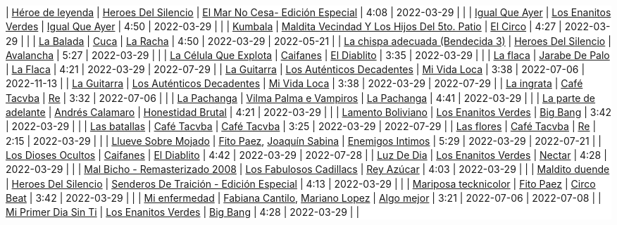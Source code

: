 | [Héroe de leyenda](https://open.spotify.com/track/6pAvXn45z0sktftypuEEzt) | [Heroes Del Silencio](https://open.spotify.com/artist/3qAPxVwIQRBuz5ImPUxpZT) | [El Mar No Cesa\- Edición Especial](https://open.spotify.com/album/1ybmfBatQowYBzowJxE74Y) | 4:08 | 2022-03-29 |  |
| [Igual Que Ayer](https://open.spotify.com/track/2JlVEgNJwskpAGSudKPqLD) | [Los Enanitos Verdes](https://open.spotify.com/artist/4TK1gDgb7QKoPFlzRrBRgR) | [Igual Que Ayer](https://open.spotify.com/album/5L7tBkravu3KFBQlry16Jp) | 4:50 | 2022-03-29 |  |
| [Kumbala](https://open.spotify.com/track/5EfHXTq8UPCFyPDvCNIKMm) | [Maldita Vecindad Y Los Hijos Del 5to\. Patio](https://open.spotify.com/artist/6WvDtNFHOWHfiNy8NVHujT) | [El Circo](https://open.spotify.com/album/5VJ9cWdT6Kv9UawePqLhCI) | 4:27 | 2022-03-29 |  |
| [La Balada](https://open.spotify.com/track/36DsPKPZurixiFVcZ4XONb) | [Cuca](https://open.spotify.com/artist/14xs9RNQa8MHRS7YU8Bzfk) | [La Racha](https://open.spotify.com/album/2l7QuOXNcTtMjWAjgHKely) | 4:50 | 2022-03-29 | 2022-05-21 |
| [La chispa adecuada \(Bendecida 3\)](https://open.spotify.com/track/4vkSJSyPddHwL7v3l1cuRf) | [Heroes Del Silencio](https://open.spotify.com/artist/3qAPxVwIQRBuz5ImPUxpZT) | [Avalancha](https://open.spotify.com/album/3AikSptzlt3YvobRSMqL68) | 5:27 | 2022-03-29 |  |
| [La Célula Que Explota](https://open.spotify.com/track/5mB0MGsRfKZALHrXjnktCK) | [Caifanes](https://open.spotify.com/artist/1GImnM7WYVp95431ypofy9) | [El Diablito](https://open.spotify.com/album/2cGrlR3OJwtQXUa4aQJRCV) | 3:35 | 2022-03-29 |  |
| [La flaca](https://open.spotify.com/track/2LsbizbOeNa4x6qsi2jAMb) | [Jarabe De Palo](https://open.spotify.com/artist/5B6H1Dq77AV1LZWrbNsuH5) | [La Flaca](https://open.spotify.com/album/6mD9lN6mqu4313KpY1RfIp) | 4:21 | 2022-03-29 | 2022-07-29 |
| [La Guitarra](https://open.spotify.com/track/6aPoVnA9UDncMyKgTAicsO) | [Los Auténticos Decadentes](https://open.spotify.com/artist/3HrbmsYpKjWH1lzhad7alj) | [Mi Vida Loca](https://open.spotify.com/album/2wV2nY2P5vHYiUNTWWzXj5) | 3:38 | 2022-07-06 | 2022-11-13 |
| [La Guitarra](https://open.spotify.com/track/7aB1NvTLtOjrDrOc3CYMOi) | [Los Auténticos Decadentes](https://open.spotify.com/artist/3HrbmsYpKjWH1lzhad7alj) | [Mi Vida Loca](https://open.spotify.com/album/2cdLmYZA6OYeh17jve6sE2) | 3:38 | 2022-03-29 | 2022-07-29 |
| [La ingrata](https://open.spotify.com/track/19ScoKGqnfUggyqOVQjsoH) | [Café Tacvba](https://open.spotify.com/artist/09xj0S68Y1OU1vHMCZAIvz) | [Re](https://open.spotify.com/album/7EJ5pXrSqqfybKyfbvlz84) | 3:32 | 2022-07-06 |  |
| [La Pachanga](https://open.spotify.com/track/1x6bkwDyWIOZNFY5blRSs1) | [Vilma Palma e Vampiros](https://open.spotify.com/artist/5VQCk9RiLwri99OgOT34kq) | [La Pachanga](https://open.spotify.com/album/6xEaCs71qwGCQJiotOycSr) | 4:41 | 2022-03-29 |  |
| [La parte de adelante](https://open.spotify.com/track/0fHTVPRRKmWaRuIwrsNTMp) | [Andrés Calamaro](https://open.spotify.com/artist/3tAICgiSR5PfYY4B8qsoAU) | [Honestidad Brutal](https://open.spotify.com/album/4OZincs6XqlfEuKEFtpq1Y) | 4:21 | 2022-03-29 |  |
| [Lamento Boliviano](https://open.spotify.com/track/6Pur3hWy6Nzc27ilmsp5HA) | [Los Enanitos Verdes](https://open.spotify.com/artist/4TK1gDgb7QKoPFlzRrBRgR) | [Big Bang](https://open.spotify.com/album/3y63u5vmuMugqI8lfuUY3a) | 3:42 | 2022-03-29 |  |
| [Las batallas](https://open.spotify.com/track/4HTQcxErjqv1Up3ZOoJ1di) | [Café Tacvba](https://open.spotify.com/artist/09xj0S68Y1OU1vHMCZAIvz) | [Café Tacvba](https://open.spotify.com/album/4nTUHZSed3ZiQjKs8f5Zbr) | 3:25 | 2022-03-29 | 2022-07-29 |
| [Las flores](https://open.spotify.com/track/0oakHTPj4SF7Si0NAsLwi8) | [Café Tacvba](https://open.spotify.com/artist/09xj0S68Y1OU1vHMCZAIvz) | [Re](https://open.spotify.com/album/7EJ5pXrSqqfybKyfbvlz84) | 2:15 | 2022-03-29 |  |
| [Llueve Sobre Mojado](https://open.spotify.com/track/1M6rfxGVEdWPMwSKIvcw1c) | [Fito Paez](https://open.spotify.com/artist/1bZNv4q3OxYq7mmnLha7Tu), [Joaquín Sabina](https://open.spotify.com/artist/4aeIWo5CMF1uRmqgJdwkZW) | [Enemigos Intimos](https://open.spotify.com/album/712r48Mw0ViWceo7Fm5UX3) | 5:29 | 2022-03-29 | 2022-07-21 |
| [Los Dioses Ocultos](https://open.spotify.com/track/3aYLIO4htUZCAygXUbbc3Q) | [Caifanes](https://open.spotify.com/artist/1GImnM7WYVp95431ypofy9) | [El Diablito](https://open.spotify.com/album/2cGrlR3OJwtQXUa4aQJRCV) | 4:42 | 2022-03-29 | 2022-07-28 |
| [Luz De Dia](https://open.spotify.com/track/6TqXieeBcZZHyaO14hQpKx) | [Los Enanitos Verdes](https://open.spotify.com/artist/4TK1gDgb7QKoPFlzRrBRgR) | [Nectar](https://open.spotify.com/album/6g9Bcwy0fBb5kgnfQQrvV0) | 4:28 | 2022-03-29 |  |
| [Mal Bicho \- Remasterizado 2008](https://open.spotify.com/track/5nofWp3plvxYX1xgHpe4fi) | [Los Fabulosos Cadillacs](https://open.spotify.com/artist/2FS22haX3FYbyOsUAkuYqZ) | [Rey Azúcar](https://open.spotify.com/album/5PeJ5yyyJWcC0wkuMHGSqc) | 4:03 | 2022-03-29 |  |
| [Maldito duende](https://open.spotify.com/track/7vcDJCAO356RYkCfiUozmE) | [Heroes Del Silencio](https://open.spotify.com/artist/3qAPxVwIQRBuz5ImPUxpZT) | [Senderos De Traición \- Edición Especial](https://open.spotify.com/album/7DAoA2gOvycforLAKyFD8Y) | 4:13 | 2022-03-29 |  |
| [Mariposa tecknicolor](https://open.spotify.com/track/2RognU2ViRdA6HxnpAITJl) | [Fito Paez](https://open.spotify.com/artist/1bZNv4q3OxYq7mmnLha7Tu) | [Circo Beat](https://open.spotify.com/album/3pFykTd3Xwi8jtTrNFJEwa) | 3:42 | 2022-03-29 |  |
| [Mi enfermedad](https://open.spotify.com/track/46bGEqzd7anKKovVOZ9bTF) | [Fabiana Cantilo](https://open.spotify.com/artist/5R6YR0pasdxlynyq0Abq7x), [Mariano Lopez](https://open.spotify.com/artist/5defwXHFW3smFGwOHJHalB) | [Algo mejor](https://open.spotify.com/album/2KaHfFLmbhkHQtMAEixycQ) | 3:21 | 2022-07-06 | 2022-07-08 |
| [Mi Primer Dia Sin Ti](https://open.spotify.com/track/7eKkXV2jH4xGefItHAUk9g) | [Los Enanitos Verdes](https://open.spotify.com/artist/4TK1gDgb7QKoPFlzRrBRgR) | [Big Bang](https://open.spotify.com/album/3y63u5vmuMugqI8lfuUY3a) | 4:28 | 2022-03-29 |  |